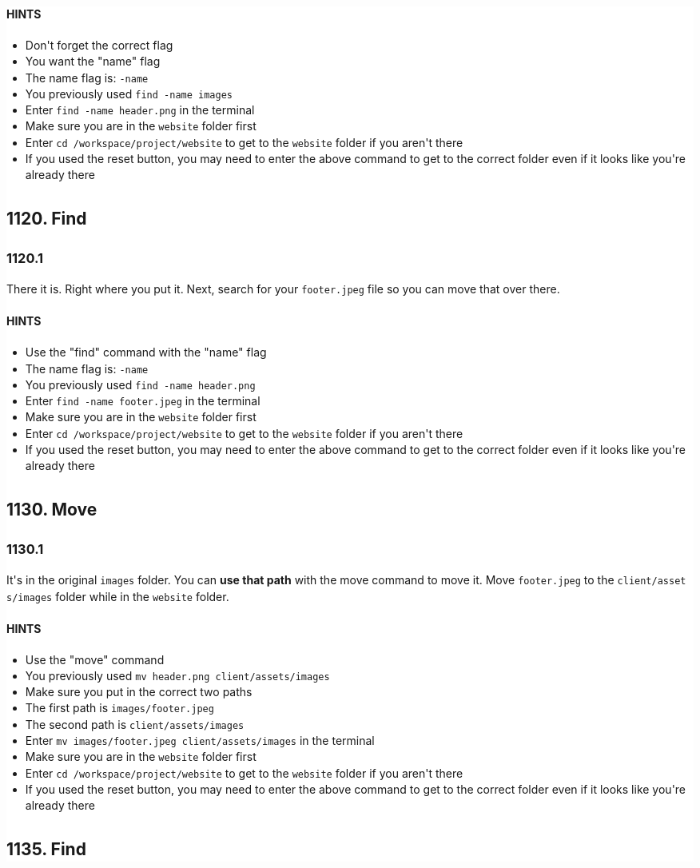 #### HINTS

- Don't forget the correct flag
- You want the "name" flag
- The name flag is: `-name`
- You previously used `find -name images`
- Enter `find -name header.png` in the terminal
- Make sure you are in the `website` folder first
- Enter `cd /workspace/project/website` to get to the `website` folder if you aren't there
- If you used the reset button, you may need to enter the above command to get to the correct folder even if it looks like you're already there

## 1120. Find

### 1120.1

There it is. Right where you put it. Next, search for your `footer.jpeg` file so you can move that over there.

#### HINTS

- Use the "find" command with the "name" flag
- The name flag is: `-name`
- You previously used `find -name header.png`
- Enter `find -name footer.jpeg` in the terminal
- Make sure you are in the `website` folder first
- Enter `cd /workspace/project/website` to get to the `website` folder if you aren't there
- If you used the reset button, you may need to enter the above command to get to the correct folder even if it looks like you're already there

## 1130. Move

### 1130.1

It's in the original `images` folder. You can **use that path** with the move command to move it. Move `footer.jpeg` to the `client/assets/images` folder while in the `website` folder.

#### HINTS

- Use the "move" command
- You previously used `mv header.png client/assets/images`
- Make sure you put in the correct two paths
- The first path is `images/footer.jpeg`
- The second path is `client/assets/images`
- Enter `mv images/footer.jpeg client/assets/images` in the terminal
- Make sure you are in the `website` folder first
- Enter `cd /workspace/project/website` to get to the `website` folder if you aren't there
- If you used the reset button, you may need to enter the above command to get to the correct folder even if it looks like you're already there

## 1135. Find
